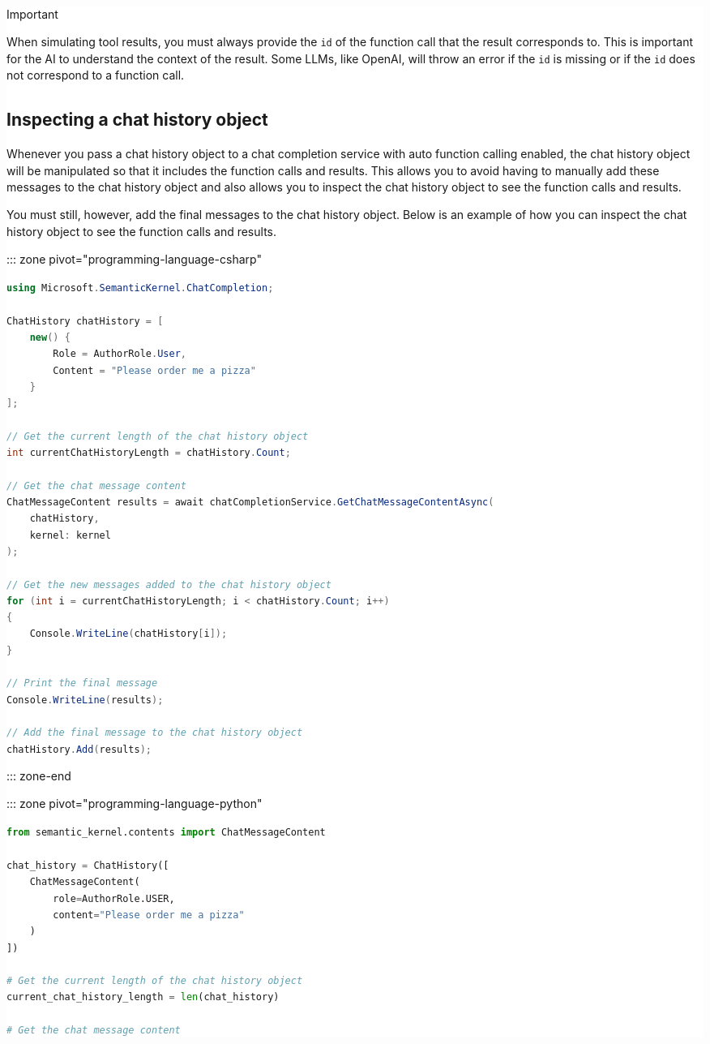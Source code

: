 > [!IMPORTANT]
> When simulating tool results, you must always provide the `id` of the function call that the result corresponds to. This is important for the AI to understand the context of the result. Some LLMs, like OpenAI, will throw an error if the `id` is missing or if the `id` does not correspond to a function call.

## Inspecting a chat history object

Whenever you pass a chat history object to a chat completion service with auto function calling enabled, the chat history object will be manipulated so that it includes the function calls and results. This allows you to avoid having to manually add these messages to the chat history object and also allows you to inspect the chat history object to see the function calls and results.

You must still, however, add the final messages to the chat history object. Below is an example of how you can inspect the chat history object to see the function calls and results.

::: zone pivot="programming-language-csharp"
```csharp
using Microsoft.SemanticKernel.ChatCompletion;

ChatHistory chatHistory = [
    new() {
        Role = AuthorRole.User,
        Content = "Please order me a pizza"
    }
];

// Get the current length of the chat history object
int currentChatHistoryLength = chatHistory.Count;

// Get the chat message content
ChatMessageContent results = await chatCompletionService.GetChatMessageContentAsync(
    chatHistory,
    kernel: kernel
);

// Get the new messages added to the chat history object
for (int i = currentChatHistoryLength; i < chatHistory.Count; i++)
{
    Console.WriteLine(chatHistory[i]);
}

// Print the final message
Console.WriteLine(results);

// Add the final message to the chat history object
chatHistory.Add(results);
```
::: zone-end

::: zone pivot="programming-language-python"
```python
from semantic_kernel.contents import ChatMessageContent

chat_history = ChatHistory([
    ChatMessageContent(
        role=AuthorRole.USER,
        content="Please order me a pizza"
    )
])

# Get the current length of the chat history object
current_chat_history_length = len(chat_history)

# Get the chat message content
```